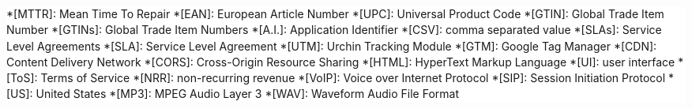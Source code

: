   *[MTTR]: Mean Time To Repair
  *[EAN]: European Article Number
  *[UPC]: Universal Product Code
  *[GTIN]: Global Trade Item Number
  *[GTINs]: Global Trade Item Numbers
  *[A.I.]: Application Identifier
  *[CSV]: comma separated value
  *[SLAs]: Service Level Agreements
  *[SLA]: Service Level Agreement
  *[UTM]: Urchin Tracking Module
  *[GTM]: Google Tag Manager
  *[CDN]: Content Delivery Network
  *[CORS]: Cross-Origin Resource Sharing
  *[HTML]: HyperText Markup Language
  *[UI]: user interface
  *[ToS]: Terms of Service
  *[NRR]: non-recurring revenue
  *[VoIP]: Voice over Internet Protocol
  *[SIP]: Session Initiation Protocol
  *[US]: United States
  *[MP3]: MPEG Audio Layer 3
  *[WAV]: Waveform Audio File Format